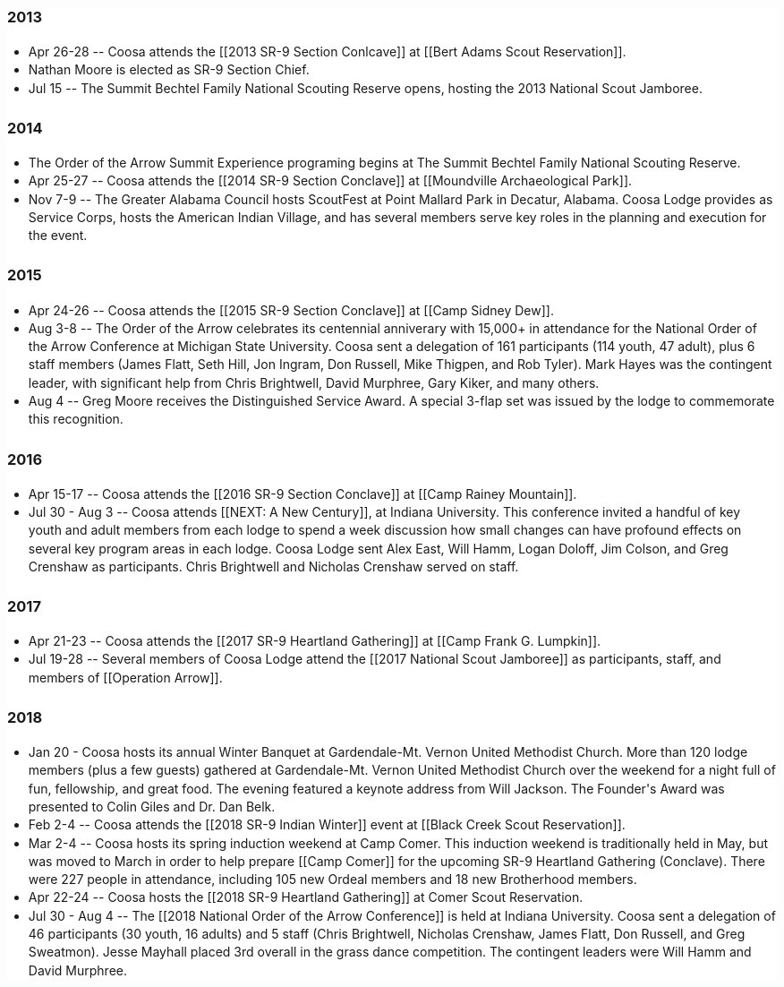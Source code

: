 ### 2013
* Apr 26-28 -- Coosa attends the [[2013 SR-9 Section Conlcave]] at [[Bert Adams Scout Reservation]].
* Nathan Moore is elected as SR-9 Section Chief.
* Jul 15 -- The Summit Bechtel Family National Scouting Reserve opens, hosting the 2013 National Scout Jamboree.

### 2014
* The Order of the Arrow Summit Experience programing begins at The Summit Bechtel Family National Scouting Reserve.
* Apr 25-27 -- Coosa attends the [[2014 SR-9 Section Conclave]] at [[Moundville Archaeological Park]].
* Nov 7-9 -- The Greater Alabama Council hosts ScoutFest at Point Mallard Park in Decatur, Alabama. Coosa Lodge provides as Service Corps, hosts the American Indian Village, and has several members serve key roles in the planning and execution for the event.

### 2015
* Apr 24-26 -- Coosa attends the [[2015 SR-9 Section Conclave]] at [[Camp Sidney Dew]].
* Aug 3-8 -- The Order of the Arrow celebrates its centennial anniverary with 15,000+ in attendance for the National Order of the Arrow Conference at Michigan State University. Coosa sent a delegation of 161 participants (114 youth, 47 adult), plus 6 staff members (James Flatt, Seth Hill, Jon Ingram, Don Russell, Mike Thigpen, and Rob Tyler). Mark Hayes was the contingent leader, with significant help from Chris Brightwell, David Murphree, Gary Kiker, and many others.
* Aug 4 -- Greg Moore receives the Distinguished Service Award. A special 3-flap set was issued by the lodge to commemorate this recognition.

### 2016
* Apr 15-17 -- Coosa attends the [[2016 SR-9 Section Conclave]] at [[Camp Rainey Mountain]].
* Jul 30 - Aug 3 -- Coosa attends [[NEXT: A New Century]], at Indiana University. This conference invited a handful of key youth and adult members from each lodge to spend a week discussion how small changes can have profound effects on several key program areas in each lodge. Coosa Lodge sent Alex East, Will Hamm, Logan Doloff, Jim Colson, and Greg Crenshaw as participants. Chris Brightwell and Nicholas Crenshaw served on staff.

### 2017
* Apr 21-23 -- Coosa attends the [[2017 SR-9 Heartland Gathering]] at [[Camp Frank G. Lumpkin]].
* Jul 19-28 -- Several members of Coosa Lodge attend the [[2017 National Scout Jamboree]] as participants, staff, and members of [[Operation Arrow]].

### 2018
* Jan 20 - Coosa hosts its annual Winter Banquet at Gardendale-Mt. Vernon United Methodist Church. More than 120 lodge members (plus a few guests) gathered at Gardendale-Mt. Vernon United Methodist Church over the weekend for a night full of fun, fellowship, and great food. The evening featured a keynote address from Will Jackson. The Founder's Award was presented to Colin Giles and Dr. Dan Belk.
* Feb 2-4 -- Coosa attends the [[2018 SR-9 Indian Winter]] event at [[Black Creek Scout Reservation]].
* Mar 2-4 -- Coosa hosts its spring induction weekend at Camp Comer. This induction weekend is traditionally held in May, but was moved to March in order to help prepare [[Camp Comer]] for the upcoming SR-9 Heartland Gathering (Conclave). There were 227 people in attendance, including 105 new Ordeal members and 18 new Brotherhood members.
* Apr 22-24 -- Coosa hosts the [[2018 SR-9 Heartland Gathering]] at Comer Scout Reservation.
* Jul 30 - Aug 4 -- The [[2018 National Order of the Arrow Conference]] is held at Indiana University. Coosa sent a delegation of 46 participants (30 youth, 16 adults) and 5 staff (Chris Brightwell, Nicholas Crenshaw, James Flatt, Don Russell, and Greg Sweatmon). Jesse Mayhall placed 3rd overall in the grass dance competition. The contingent leaders were Will Hamm and David Murphree.
